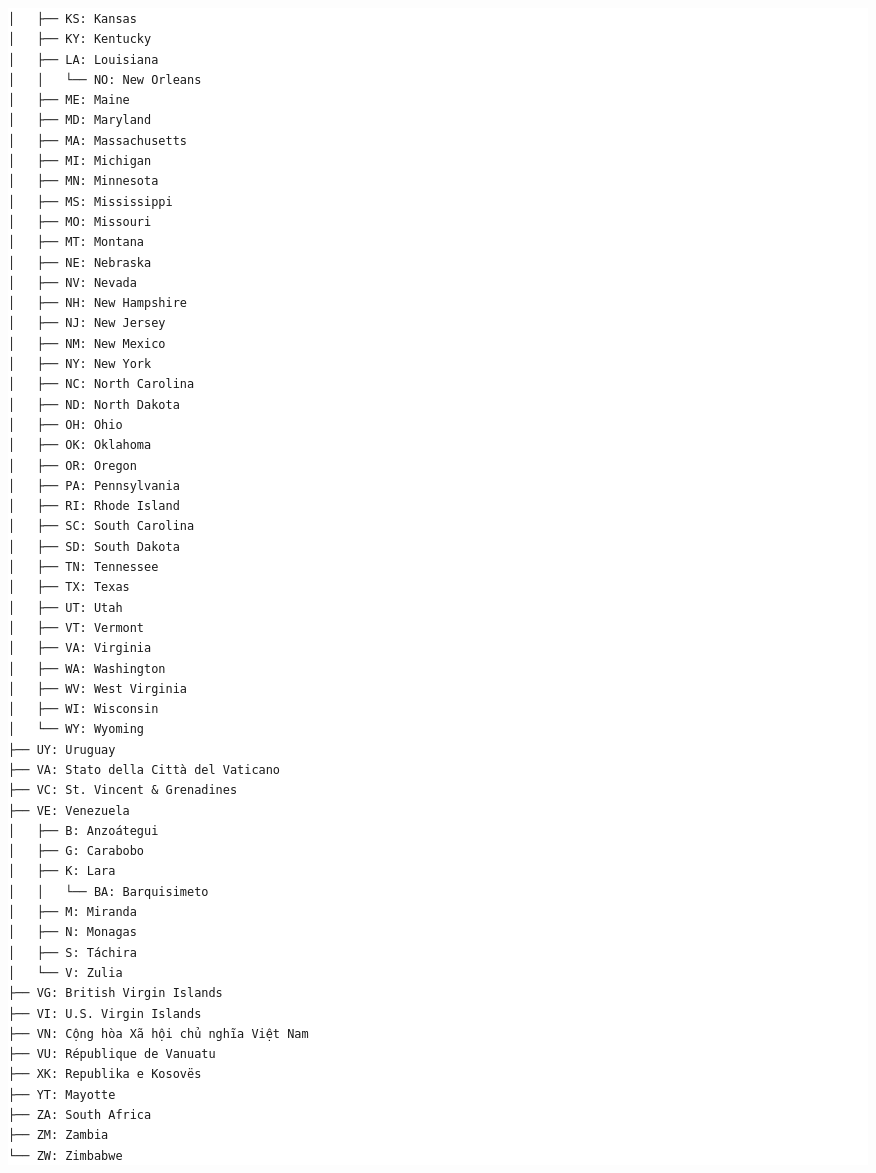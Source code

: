 ```
│   ├── KS: Kansas
│   ├── KY: Kentucky
│   ├── LA: Louisiana
│   │   └── NO: New Orleans
│   ├── ME: Maine
│   ├── MD: Maryland
│   ├── MA: Massachusetts
│   ├── MI: Michigan
│   ├── MN: Minnesota
│   ├── MS: Mississippi
│   ├── MO: Missouri
│   ├── MT: Montana
│   ├── NE: Nebraska
│   ├── NV: Nevada
│   ├── NH: New Hampshire
│   ├── NJ: New Jersey
│   ├── NM: New Mexico
│   ├── NY: New York
│   ├── NC: North Carolina
│   ├── ND: North Dakota
│   ├── OH: Ohio
│   ├── OK: Oklahoma
│   ├── OR: Oregon
│   ├── PA: Pennsylvania
│   ├── RI: Rhode Island
│   ├── SC: South Carolina
│   ├── SD: South Dakota
│   ├── TN: Tennessee
│   ├── TX: Texas
│   ├── UT: Utah
│   ├── VT: Vermont
│   ├── VA: Virginia
│   ├── WA: Washington
│   ├── WV: West Virginia
│   ├── WI: Wisconsin
│   └── WY: Wyoming
├── UY: Uruguay
├── VA: Stato della Città del Vaticano
├── VC: St. Vincent & Grenadines
├── VE: Venezuela
│   ├── B: Anzoátegui
│   ├── G: Carabobo
│   ├── K: Lara
│   │   └── BA: Barquisimeto
│   ├── M: Miranda
│   ├── N: Monagas
│   ├── S: Táchira
│   └── V: Zulia
├── VG: British Virgin Islands
├── VI: U.S. Virgin Islands
├── VN: Cộng hòa Xã hội chủ nghĩa Việt Nam
├── VU: République de Vanuatu
├── XK: Republika e Kosovës
├── YT: Mayotte
├── ZA: South Africa
├── ZM: Zambia
└── ZW: Zimbabwe
```
